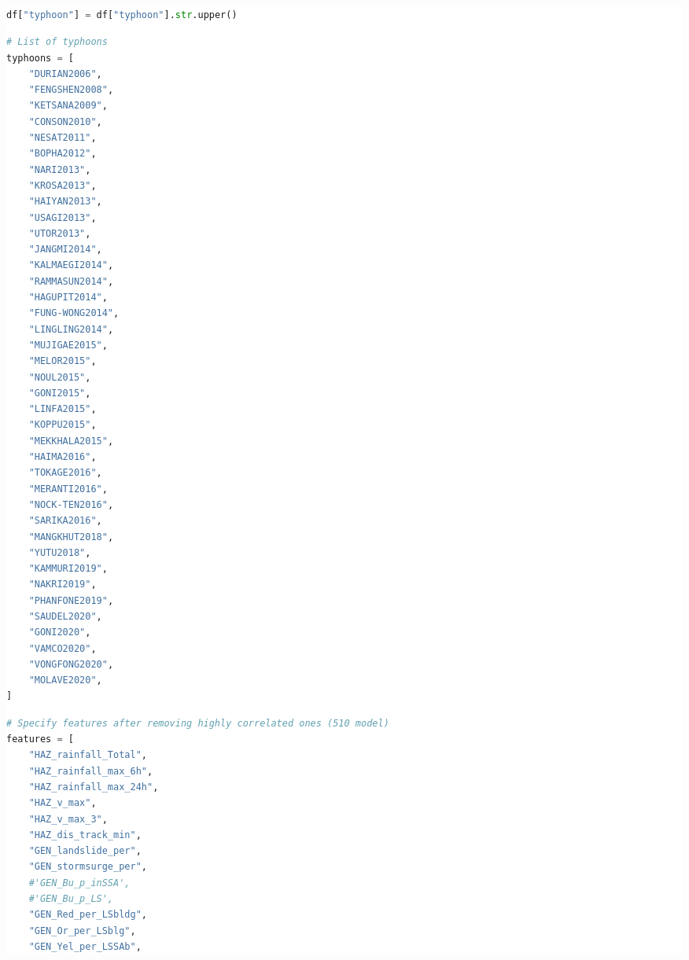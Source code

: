 ```python
df["typhoon"] = df["typhoon"].str.upper()
```

```python
# List of typhoons
typhoons = [
    "DURIAN2006",
    "FENGSHEN2008",
    "KETSANA2009",
    "CONSON2010",
    "NESAT2011",
    "BOPHA2012",
    "NARI2013",
    "KROSA2013",
    "HAIYAN2013",
    "USAGI2013",
    "UTOR2013",
    "JANGMI2014",
    "KALMAEGI2014",
    "RAMMASUN2014",
    "HAGUPIT2014",
    "FUNG-WONG2014",
    "LINGLING2014",
    "MUJIGAE2015",
    "MELOR2015",
    "NOUL2015",
    "GONI2015",
    "LINFA2015",
    "KOPPU2015",
    "MEKKHALA2015",
    "HAIMA2016",
    "TOKAGE2016",
    "MERANTI2016",
    "NOCK-TEN2016",
    "SARIKA2016",
    "MANGKHUT2018",
    "YUTU2018",
    "KAMMURI2019",
    "NAKRI2019",
    "PHANFONE2019",
    "SAUDEL2020",
    "GONI2020",
    "VAMCO2020",
    "VONGFONG2020",
    "MOLAVE2020",
]
```

```python
# Specify features after removing highly correlated ones (510 model)
features = [
    "HAZ_rainfall_Total",
    "HAZ_rainfall_max_6h",
    "HAZ_rainfall_max_24h",
    "HAZ_v_max",
    "HAZ_v_max_3",
    "HAZ_dis_track_min",
    "GEN_landslide_per",
    "GEN_stormsurge_per",
    #'GEN_Bu_p_inSSA',
    #'GEN_Bu_p_LS',
    "GEN_Red_per_LSbldg",
    "GEN_Or_per_LSblg",
    "GEN_Yel_per_LSSAb",
```